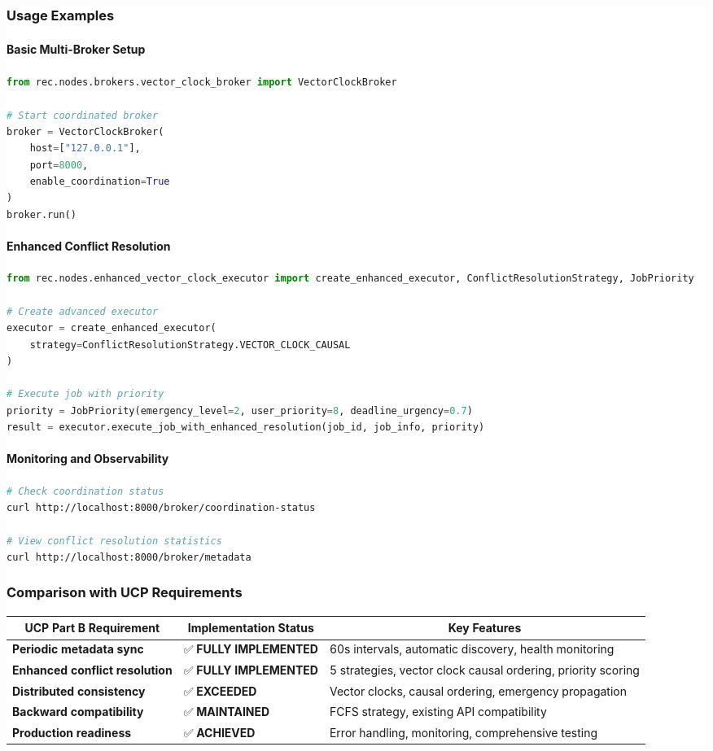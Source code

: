 ### Usage Examples

#### Basic Multi-Broker Setup
```python
from rec.nodes.brokers.vector_clock_broker import VectorClockBroker

# Start coordinated broker
broker = VectorClockBroker(
    host=["127.0.0.1"], 
    port=8000,
    enable_coordination=True
)
broker.run()
```

#### Enhanced Conflict Resolution
```python
from rec.nodes.enhanced_vector_clock_executor import create_enhanced_executor, ConflictResolutionStrategy, JobPriority

# Create advanced executor
executor = create_enhanced_executor(
    strategy=ConflictResolutionStrategy.VECTOR_CLOCK_CAUSAL
)

# Execute job with priority
priority = JobPriority(emergency_level=2, user_priority=8, deadline_urgency=0.7)
result = executor.execute_job_with_enhanced_resolution(job_id, job_info, priority)
```

#### Monitoring and Observability
```bash
# Check coordination status
curl http://localhost:8000/broker/coordination-status

# View conflict resolution statistics  
curl http://localhost:8000/broker/metadata
```

### Comparison with UCP Requirements

| UCP Part B Requirement | Implementation Status | Key Features |
|------------------------|----------------------|--------------|
| **Periodic metadata sync** | ✅ **FULLY IMPLEMENTED** | 60s intervals, automatic discovery, health monitoring |
| **Enhanced conflict resolution** | ✅ **FULLY IMPLEMENTED** | 5 strategies, vector clock causal ordering, priority scoring |
| **Distributed consistency** | ✅ **EXCEEDED** | Vector clocks, causal ordering, emergency propagation |
| **Backward compatibility** | ✅ **MAINTAINED** | FCFS strategy, existing API compatibility |
| **Production readiness** | ✅ **ACHIEVED** | Error handling, monitoring, comprehensive testing |
